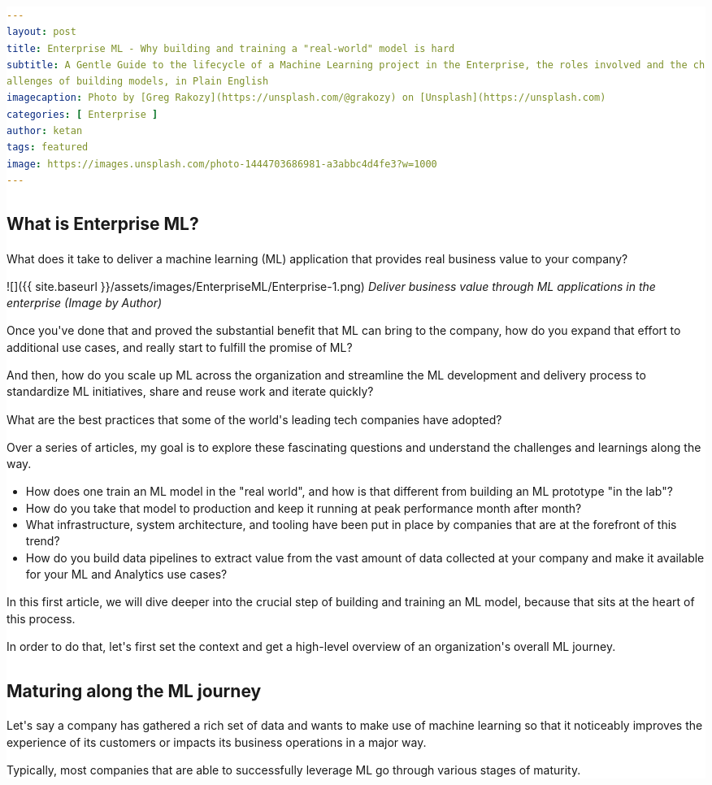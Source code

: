 ```yaml
---
layout: post
title: Enterprise ML - Why building and training a "real-world" model is hard
subtitle: A Gentle Guide to the lifecycle of a Machine Learning project in the Enterprise, the roles involved and the challenges of building models, in Plain English
imagecaption: Photo by [Greg Rakozy](https://unsplash.com/@grakozy) on [Unsplash](https://unsplash.com) 
categories: [ Enterprise ]
author: ketan
tags: featured
image: https://images.unsplash.com/photo-1444703686981-a3abbc4d4fe3?w=1000
---
```


## What is Enterprise ML?
What does it take to deliver a machine learning (ML) application that provides real business value to your company?

![]({{ site.baseurl }}/assets/images/EnterpriseML/Enterprise-1.png)
*Deliver business value through ML applications in the enterprise (Image by Author)*

Once you've done that and proved the substantial benefit that ML can bring to the company, how do you expand that effort to additional use cases, and really start to fulfill the promise of ML?

And then, how do you scale up ML across the organization and streamline the ML development and delivery process to standardize ML initiatives, share and reuse work and iterate quickly?

What are the best practices that some of the world's leading tech companies have adopted? 

Over a series of articles, my goal is to explore these fascinating questions and understand the challenges and learnings along the way.
- How does one train an ML model in the "real world", and how is that different from building an ML prototype "in the lab"?
- How do you take that model to production and keep it running at peak performance month after month?
- What infrastructure, system architecture, and tooling have been put in place by companies that are at the forefront of this trend?
- How do you build data pipelines to extract value from the vast amount of data collected at your company and make it available for your ML and Analytics use cases?

In this first article, we will dive deeper into the crucial step of building and training an ML model, because that sits at the heart of this process.

In order to do that, let's first set the context and get a high-level overview of an organization's overall ML journey.

## Maturing along the ML journey
Let's say a company has gathered a rich set of data and wants to make use of machine learning so that it noticeably improves the experience of its customers or impacts its business operations in a major way.

Typically, most companies that are able to successfully leverage ML go through various stages of maturity. 
